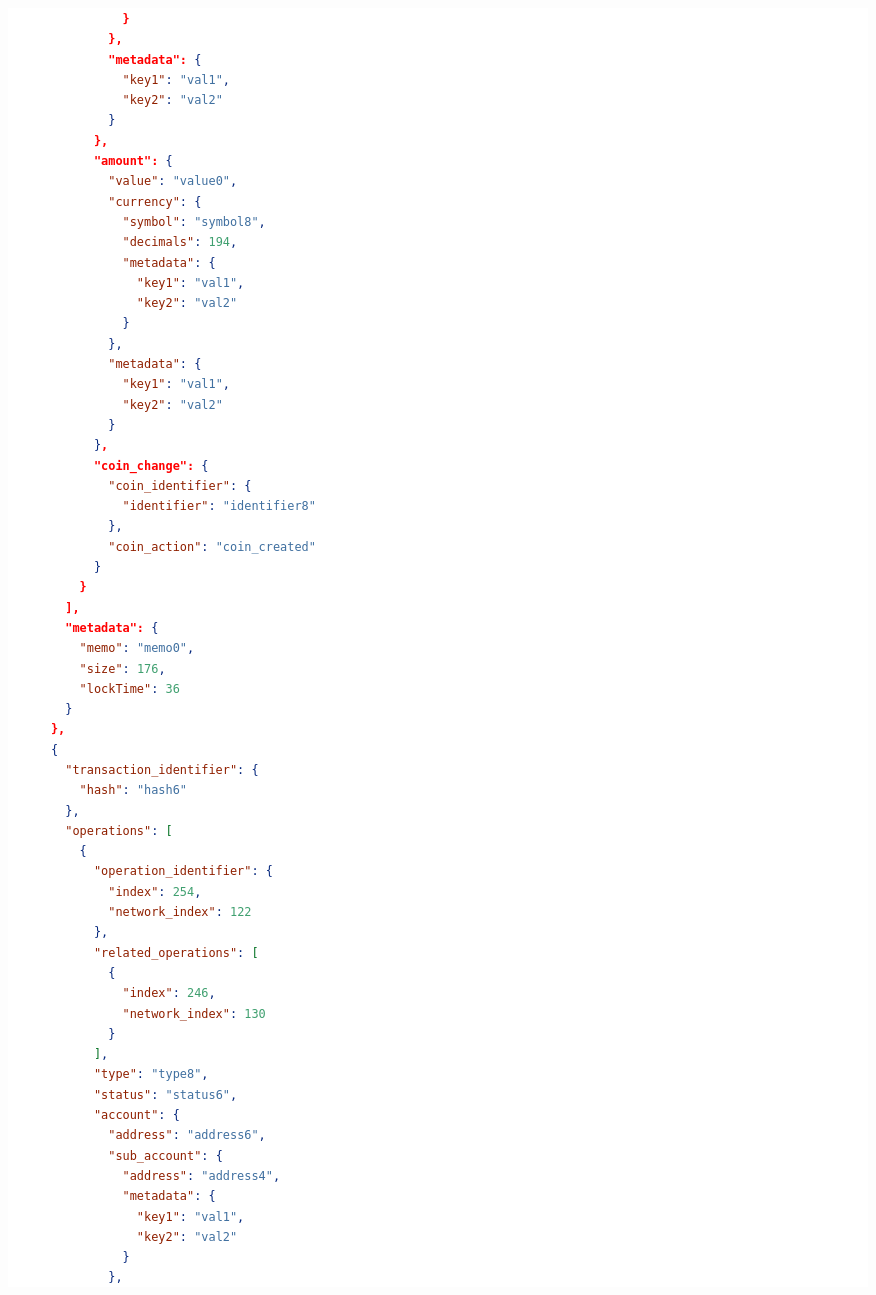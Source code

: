 ```json
                }
              },
              "metadata": {
                "key1": "val1",
                "key2": "val2"
              }
            },
            "amount": {
              "value": "value0",
              "currency": {
                "symbol": "symbol8",
                "decimals": 194,
                "metadata": {
                  "key1": "val1",
                  "key2": "val2"
                }
              },
              "metadata": {
                "key1": "val1",
                "key2": "val2"
              }
            },
            "coin_change": {
              "coin_identifier": {
                "identifier": "identifier8"
              },
              "coin_action": "coin_created"
            }
          }
        ],
        "metadata": {
          "memo": "memo0",
          "size": 176,
          "lockTime": 36
        }
      },
      {
        "transaction_identifier": {
          "hash": "hash6"
        },
        "operations": [
          {
            "operation_identifier": {
              "index": 254,
              "network_index": 122
            },
            "related_operations": [
              {
                "index": 246,
                "network_index": 130
              }
            ],
            "type": "type8",
            "status": "status6",
            "account": {
              "address": "address6",
              "sub_account": {
                "address": "address4",
                "metadata": {
                  "key1": "val1",
                  "key2": "val2"
                }
              },
```